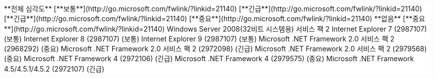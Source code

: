 </td>
</tr>
<tr>
<td style="border:1px solid black;">
**전체 심각도**

</td>
<td style="border:1px solid black;">
[**보통**](http://go.microsoft.com/fwlink/?linkid=21140)

</td>
<td style="border:1px solid black;">
[**긴급**](http://go.microsoft.com/fwlink/?linkid=21140)

</td>
<td style="border:1px solid black;">
[**긴급**](http://go.microsoft.com/fwlink/?linkid=21140)

</td>
<td style="border:1px solid black;">
[**중요**](http://go.microsoft.com/fwlink/?linkid=21140)

</td>
<td style="border:1px solid black;">
**없음**

</td>
<td style="border:1px solid black;">
[**중요**](http://go.microsoft.com/fwlink/?linkid=21140)

</td>
</tr>
<tr>
<td style="border:1px solid black;">
Windows Server 2008(32비트 시스템용) 서비스 팩 2

</td>
<td style="border:1px solid black;">
Internet Explorer 7  
(2987107)  
(보통)  
Internet Explorer 8  
(2987107)  
(보통)  
Internet Explorer 9  
(2987107)  
(보통)

</td>
<td style="border:1px solid black;">
Microsoft .NET Framework 2.0 서비스 팩 2  
(2968292)  
(중요)  
Microsoft .NET Framework 2.0 서비스 팩 2  
(2972098)  
(긴급)  
Microsoft .NET Framework 2.0 서비스 팩 2  
(2979568)  
(중요)  
Microsoft .NET Framework 4  
(2972106)  
(긴급)  
Microsoft .NET Framework 4  
(2979575)  
(중요)  
Microsoft .NET Framework 4.5/4.5.1/4.5.2  
(2972107)  
(긴급)  